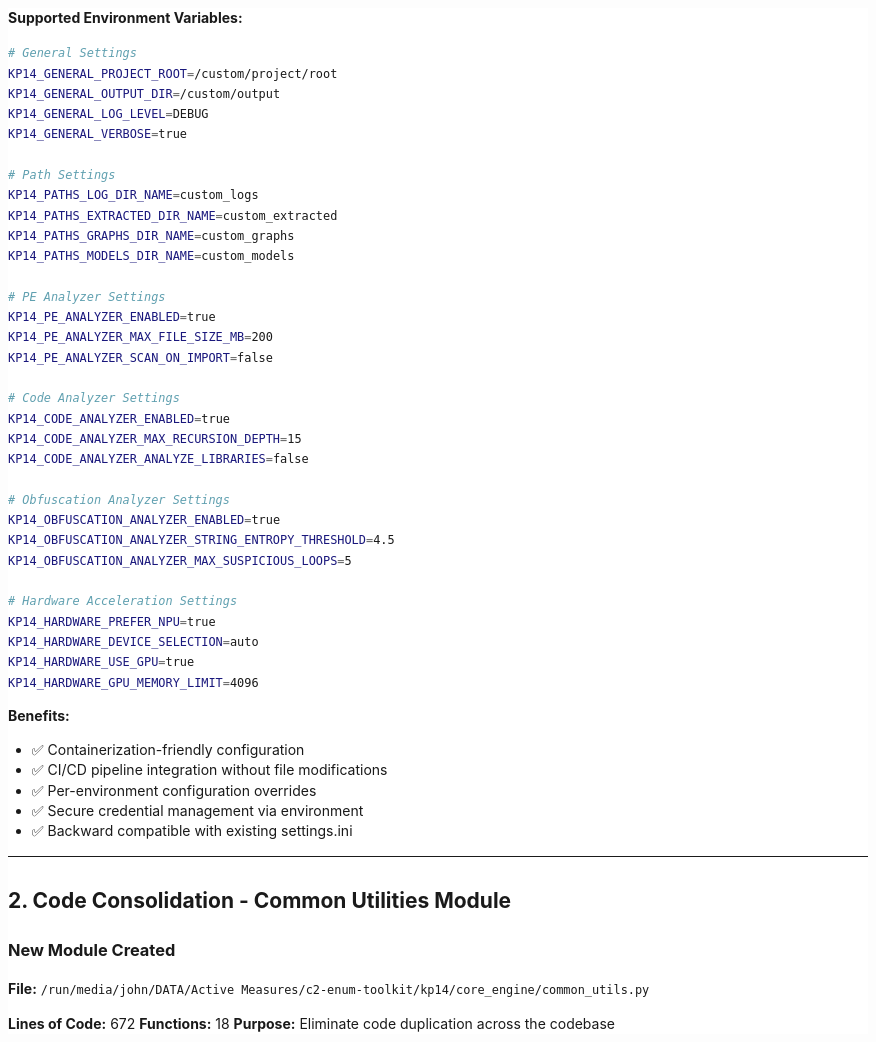 **Supported Environment Variables:**
```bash
# General Settings
KP14_GENERAL_PROJECT_ROOT=/custom/project/root
KP14_GENERAL_OUTPUT_DIR=/custom/output
KP14_GENERAL_LOG_LEVEL=DEBUG
KP14_GENERAL_VERBOSE=true

# Path Settings
KP14_PATHS_LOG_DIR_NAME=custom_logs
KP14_PATHS_EXTRACTED_DIR_NAME=custom_extracted
KP14_PATHS_GRAPHS_DIR_NAME=custom_graphs
KP14_PATHS_MODELS_DIR_NAME=custom_models

# PE Analyzer Settings
KP14_PE_ANALYZER_ENABLED=true
KP14_PE_ANALYZER_MAX_FILE_SIZE_MB=200
KP14_PE_ANALYZER_SCAN_ON_IMPORT=false

# Code Analyzer Settings
KP14_CODE_ANALYZER_ENABLED=true
KP14_CODE_ANALYZER_MAX_RECURSION_DEPTH=15
KP14_CODE_ANALYZER_ANALYZE_LIBRARIES=false

# Obfuscation Analyzer Settings
KP14_OBFUSCATION_ANALYZER_ENABLED=true
KP14_OBFUSCATION_ANALYZER_STRING_ENTROPY_THRESHOLD=4.5
KP14_OBFUSCATION_ANALYZER_MAX_SUSPICIOUS_LOOPS=5

# Hardware Acceleration Settings
KP14_HARDWARE_PREFER_NPU=true
KP14_HARDWARE_DEVICE_SELECTION=auto
KP14_HARDWARE_USE_GPU=true
KP14_HARDWARE_GPU_MEMORY_LIMIT=4096
```

**Benefits:**
- ✅ Containerization-friendly configuration
- ✅ CI/CD pipeline integration without file modifications
- ✅ Per-environment configuration overrides
- ✅ Secure credential management via environment
- ✅ Backward compatible with existing settings.ini

---

## 2. Code Consolidation - Common Utilities Module

### New Module Created

**File:** `/run/media/john/DATA/Active Measures/c2-enum-toolkit/kp14/core_engine/common_utils.py`

**Lines of Code:** 672
**Functions:** 18
**Purpose:** Eliminate code duplication across the codebase
